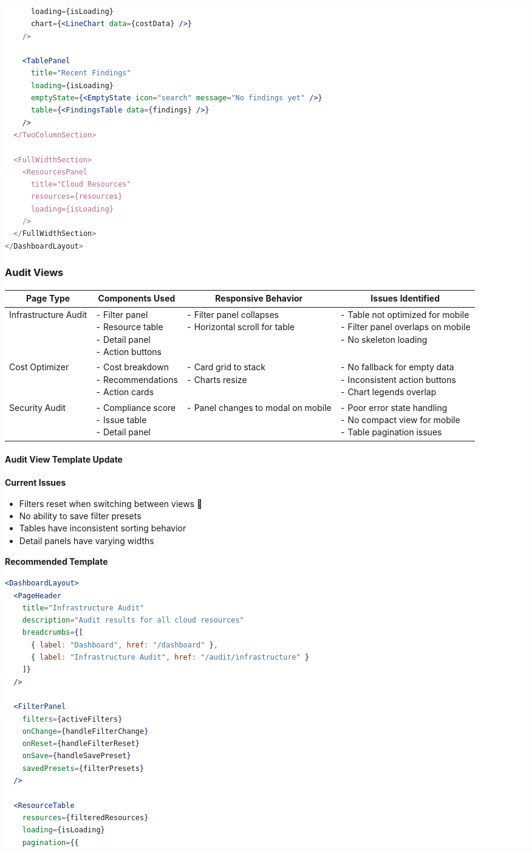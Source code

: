 ```jsx
      loading={isLoading}
      chart={<LineChart data={costData} />}
    />
    
    <TablePanel
      title="Recent Findings"
      loading={isLoading}
      emptyState={<EmptyState icon="search" message="No findings yet" />}
      table={<FindingsTable data={findings} />}
    />
  </TwoColumnSection>
  
  <FullWidthSection>
    <ResourcesPanel 
      title="Cloud Resources"
      resources={resources}
      loading={isLoading}
    />
  </FullWidthSection>
</DashboardLayout>
```

### Audit Views

| Page Type | Components Used | Responsive Behavior | Issues Identified |
|-----------|-----------------|---------------------|-------------------|
| Infrastructure Audit | - Filter panel<br>- Resource table<br>- Detail panel<br>- Action buttons | - Filter panel collapses<br>- Horizontal scroll for table | - Table not optimized for mobile<br>- Filter panel overlaps on mobile<br>- No skeleton loading |
| Cost Optimizer | - Cost breakdown<br>- Recommendations<br>- Action cards | - Card grid to stack<br>- Charts resize | - No fallback for empty data<br>- Inconsistent action buttons<br>- Chart legends overlap |
| Security Audit | - Compliance score<br>- Issue table<br>- Detail panel | - Panel changes to modal on mobile | - Poor error state handling<br>- No compact view for mobile<br>- Table pagination issues |

#### Audit View Template Update

**Current Issues**
- Filters reset when switching between views 🔴
- No ability to save filter presets
- Tables have inconsistent sorting behavior
- Detail panels have varying widths

**Recommended Template**
```jsx
<DashboardLayout>
  <PageHeader 
    title="Infrastructure Audit" 
    description="Audit results for all cloud resources"
    breadcrumbs={[
      { label: "Dashboard", href: "/dashboard" },
      { label: "Infrastructure Audit", href: "/audit/infrastructure" }
    ]}
  />
  
  <FilterPanel 
    filters={activeFilters}
    onChange={handleFilterChange}
    onReset={handleFilterReset}
    onSave={handleSavePreset}
    savedPresets={filterPresets}
  />
  
  <ResourceTable 
    resources={filteredResources}
    loading={isLoading}
    pagination={{
```